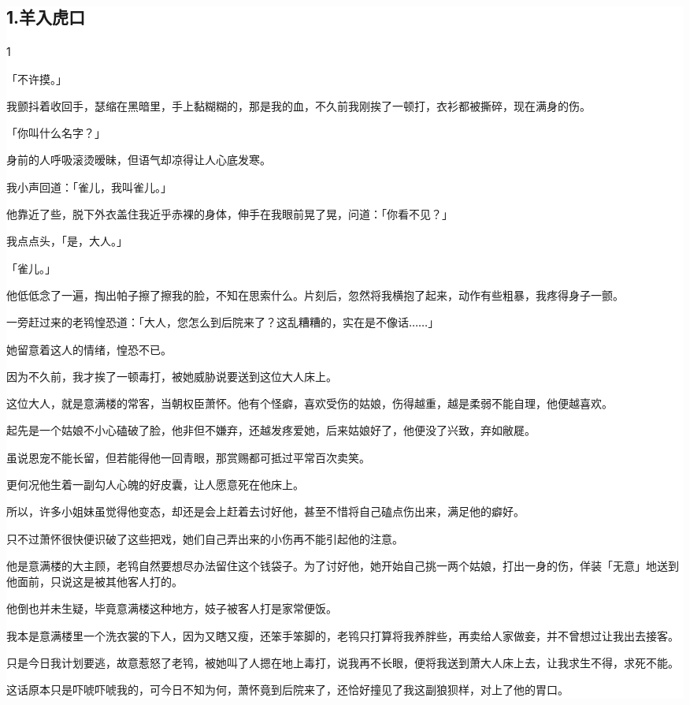 ## 1.羊入虎口
1


「不许摸。」


我颤抖着收回手，瑟缩在黑暗里，手上黏糊糊的，那是我的血，不久前我刚挨了一顿打，衣衫都被撕碎，现在满身的伤。


「你叫什么名字？」


身前的人呼吸滚烫暧昧，但语气却凉得让人心底发寒。


我小声回道：「雀儿，我叫雀儿。」


他靠近了些，脱下外衣盖住我近乎赤裸的身体，伸手在我眼前晃了晃，问道：「你看不见？」


我点点头，「是，大人。」


「雀儿。」


他低低念了一遍，掏出帕子擦了擦我的脸，不知在思索什么。片刻后，忽然将我横抱了起来，动作有些粗暴，我疼得身子一颤。


一旁赶过来的老鸨惶恐道：「大人，您怎么到后院来了？这乱糟糟的，实在是不像话……」


她留意着这人的情绪，惶恐不已。


因为不久前，我才挨了一顿毒打，被她威胁说要送到这位大人床上。


这位大人，就是意满楼的常客，当朝权臣萧怀。他有个怪癖，喜欢受伤的姑娘，伤得越重，越是柔弱不能自理，他便越喜欢。


起先是一个姑娘不小心磕破了脸，他非但不嫌弃，还越发疼爱她，后来姑娘好了，他便没了兴致，弃如敝屣。


虽说恩宠不能长留，但若能得他一回青眼，那赏赐都可抵过平常百次卖笑。


更何况他生着一副勾人心魄的好皮囊，让人愿意死在他床上。


所以，许多小姐妹虽觉得他变态，却还是会上赶着去讨好他，甚至不惜将自己磕点伤出来，满足他的癖好。


只不过萧怀很快便识破了这些把戏，她们自己弄出来的小伤再不能引起他的注意。


他是意满楼的大主顾，老鸨自然要想尽办法留住这个钱袋子。为了讨好他，她开始自己挑一两个姑娘，打出一身的伤，佯装「无意」地送到他面前，只说这是被其他客人打的。


他倒也并未生疑，毕竟意满楼这种地方，妓子被客人打是家常便饭。


我本是意满楼里一个洗衣裳的下人，因为又瞎又瘦，还笨手笨脚的，老鸨只打算将我养胖些，再卖给人家做妾，并不曾想过让我出去接客。


只是今日我计划要逃，故意惹怒了老鸨，被她叫了人摁在地上毒打，说我再不长眼，便将我送到萧大人床上去，让我求生不得，求死不能。


这话原本只是吓唬吓唬我的，可今日不知为何，萧怀竟到后院来了，还恰好撞见了我这副狼狈样，对上了他的胃口。
